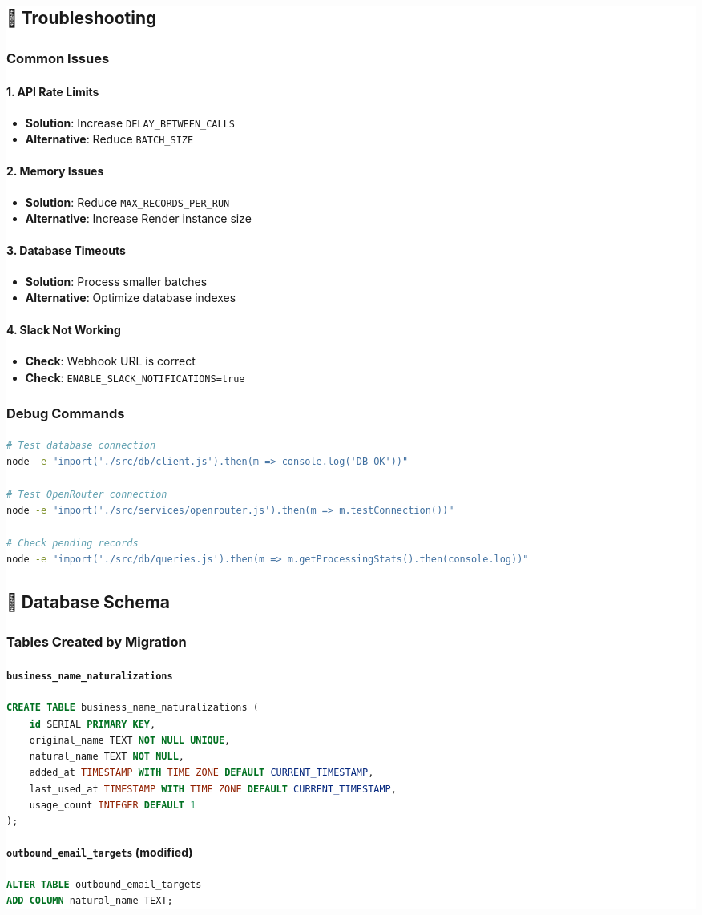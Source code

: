 ## 🐛 Troubleshooting

### Common Issues

#### 1. API Rate Limits
- **Solution**: Increase `DELAY_BETWEEN_CALLS`
- **Alternative**: Reduce `BATCH_SIZE`

#### 2. Memory Issues
- **Solution**: Reduce `MAX_RECORDS_PER_RUN`
- **Alternative**: Increase Render instance size

#### 3. Database Timeouts
- **Solution**: Process smaller batches
- **Alternative**: Optimize database indexes

#### 4. Slack Not Working
- **Check**: Webhook URL is correct
- **Check**: `ENABLE_SLACK_NOTIFICATIONS=true`

### Debug Commands

```bash
# Test database connection
node -e "import('./src/db/client.js').then(m => console.log('DB OK'))"

# Test OpenRouter connection
node -e "import('./src/services/openrouter.js').then(m => m.testConnection())"

# Check pending records
node -e "import('./src/db/queries.js').then(m => m.getProcessingStats().then(console.log))"
```

## 📝 Database Schema

### Tables Created by Migration

#### `business_name_naturalizations`
```sql
CREATE TABLE business_name_naturalizations (
    id SERIAL PRIMARY KEY,
    original_name TEXT NOT NULL UNIQUE,
    natural_name TEXT NOT NULL,
    added_at TIMESTAMP WITH TIME ZONE DEFAULT CURRENT_TIMESTAMP,
    last_used_at TIMESTAMP WITH TIME ZONE DEFAULT CURRENT_TIMESTAMP,
    usage_count INTEGER DEFAULT 1
);
```

#### `outbound_email_targets` (modified)
```sql
ALTER TABLE outbound_email_targets 
ADD COLUMN natural_name TEXT;
```
